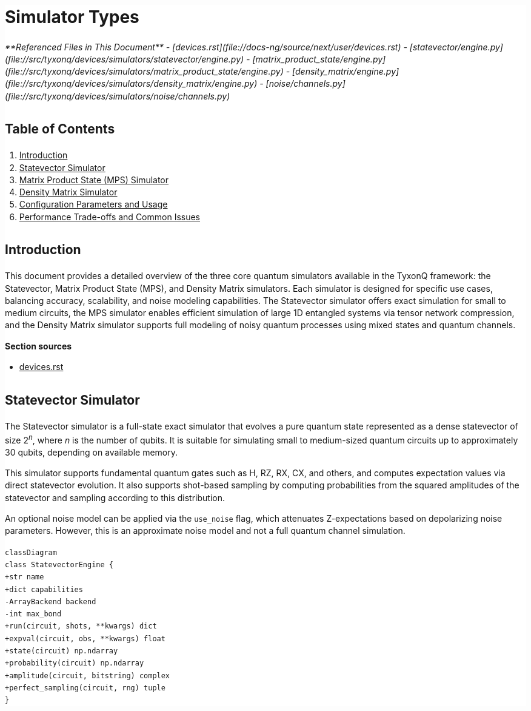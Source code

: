 # Simulator Types

<cite>
**Referenced Files in This Document**   
- [devices.rst](file://docs-ng/source/next/user/devices.rst)
- [statevector/engine.py](file://src/tyxonq/devices/simulators/statevector/engine.py)
- [matrix_product_state/engine.py](file://src/tyxonq/devices/simulators/matrix_product_state/engine.py)
- [density_matrix/engine.py](file://src/tyxonq/devices/simulators/density_matrix/engine.py)
- [noise/channels.py](file://src/tyxonq/devices/simulators/noise/channels.py)
</cite>

## Table of Contents
1. [Introduction](#introduction)
2. [Statevector Simulator](#statevector-simulator)
3. [Matrix Product State (MPS) Simulator](#matrix-product-state-mps-simulator)
4. [Density Matrix Simulator](#density-matrix-simulator)
5. [Configuration Parameters and Usage](#configuration-parameters-and-usage)
6. [Performance Trade-offs and Common Issues](#performance-trade-offs-and-common-issues)

## Introduction
This document provides a detailed overview of the three core quantum simulators available in the TyxonQ framework: the Statevector, Matrix Product State (MPS), and Density Matrix simulators. Each simulator is designed for specific use cases, balancing accuracy, scalability, and noise modeling capabilities. The Statevector simulator offers exact simulation for small to medium circuits, the MPS simulator enables efficient simulation of large 1D entangled systems via tensor network compression, and the Density Matrix simulator supports full modeling of noisy quantum processes using mixed states and quantum channels.

**Section sources**
- [devices.rst](file://docs-ng/source/next/user/devices.rst#L1-L7)

## Statevector Simulator
The Statevector simulator is a full-state exact simulator that evolves a pure quantum state represented as a dense statevector of size $2^n$, where $n$ is the number of qubits. It is suitable for simulating small to medium-sized quantum circuits up to approximately 30 qubits, depending on available memory.

This simulator supports fundamental quantum gates such as H, RZ, RX, CX, and others, and computes expectation values via direct statevector evolution. It also supports shot-based sampling by computing probabilities from the squared amplitudes of the statevector and sampling according to this distribution.

An optional noise model can be applied via the `use_noise` flag, which attenuates Z-expectations based on depolarizing noise parameters. However, this is an approximate noise model and not a full quantum channel simulation.

```mermaid
classDiagram
class StatevectorEngine {
+str name
+dict capabilities
-ArrayBackend backend
-int max_bond
+run(circuit, shots, **kwargs) dict
+expval(circuit, obs, **kwargs) float
+state(circuit) np.ndarray
+probability(circuit) np.ndarray
+amplitude(circuit, bitstring) complex
+perfect_sampling(circuit, rng) tuple
}
```
